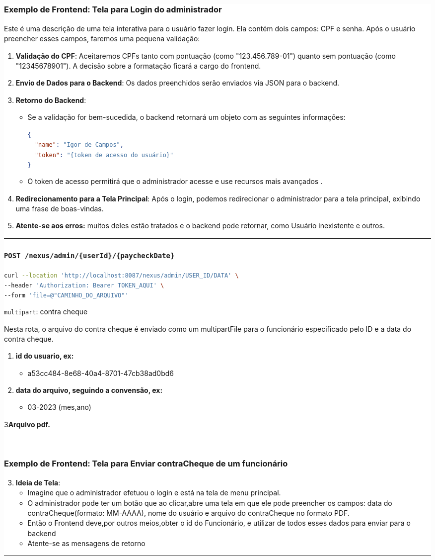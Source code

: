 ### Exemplo de Frontend: Tela para Login do administrador

Este é uma descrição de  uma tela interativa para o usuário fazer login. Ela contém dois campos: CPF e senha. Após o usuário preencher esses campos, faremos uma pequena validação:

1. **Validação do CPF**: Aceitaremos CPFs tanto com pontuação (como "123.456.789-01") quanto sem pontuação (como "12345678901"). A decisão sobre a formatação ficará a cargo do frontend.

2. **Envio de Dados para o Backend**: Os dados preenchidos serão enviados via JSON para o backend.

3. **Retorno do Backend**:
    - Se a validação for bem-sucedida, o backend retornará um objeto com as seguintes informações:

      ```json
      {
        "name": "Igor de Campos",
        "token": "{token de acesso do usuário}"
      }
      ```

    - O token de acesso permitirá que o administrador acesse e use recursos mais avançados .

4. **Redirecionamento para a Tela Principal**: Após o login, podemos redirecionar o administrador para a tela principal, exibindo uma frase de boas-vindas.
5. **Atente-se aos erros:** muitos deles estão tratados e o backend pode retornar, como Usuário inexistente e outros.

---

### `POST /nexus/admin/{userId}/{paycheckDate}`

```bash
curl --location 'http://localhost:8087/nexus/admin/USER_ID/DATA' \
--header 'Authorization: Bearer TOKEN_AQUI' \
--form 'file=@"CAMINHO_DO_ARQUIVO"'
```

`multipart`: contra cheque

Nesta rota, o arquivo do contra cheque é enviado como um multipartFile para o funcionário especificado pelo ID e a data do contra cheque.

1. **id do usuario, ex:**
    - a53cc484-8e68-40a4-8701-47cb38ad0bd6

2. **data do arquivo, seguindo a convensão, ex:**
    - 03-2023  (mes,ano)

3**Arquivo pdf.**

<br>

### Exemplo de Frontend: Tela para Enviar contraCheque de um funcionário

3. **Ideia de Tela**:
    - Imagine que o administrador efetuou o login e está na tela de menu principal.
    - O administrador pode ter um botão que ao clicar,abre uma tela em que ele pode preencher os campos: data do contraCheque(formato: MM-AAAA), nome do usuário  e arquivo do contraCheque no formato PDF.
    - Então o Frontend deve,por outros meios,obter o id do Funcionário, e utilizar de todos esses dados para enviar para o backend
    - Atente-se as mensagens de retorno

---